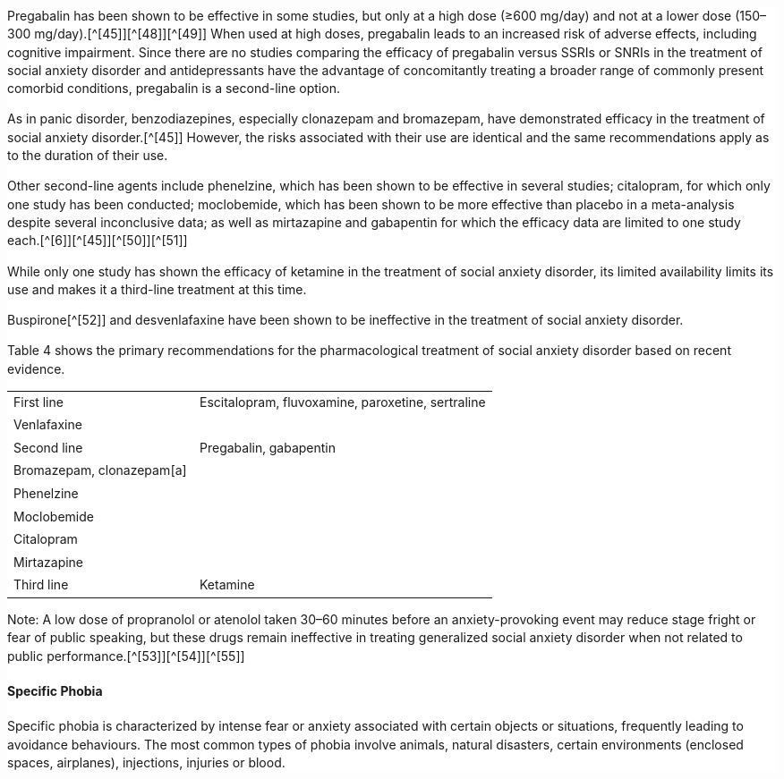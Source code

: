 Pregabalin has been shown to be effective in some studies, but only at a high dose (≥600 mg/day) and not at a lower dose (150–300 mg/day).​[^[45]]​[^[48]]​[^[49]] When used at high doses, pregabalin leads to an increased risk of adverse effects, including cognitive impairment. Since there are no studies comparing the efficacy of pregabalin versus SSRIs or SNRIs in the treatment of social anxiety disorder and antidepressants have the advantage of concomitantly treating a broader range of commonly present comorbid conditions, pregabalin is a second-line option.

As in panic disorder, benzodiazepines, especially clonazepam and bromazepam, have demonstrated efficacy in the treatment of social anxiety disorder.​[^[45]] However, the risks associated with their use are identical and the same recommendations apply as to the duration of their use.

Other second-line agents include phenelzine, which has been shown to be effective in several studies; citalopram, for which only one study has been conducted; moclobemide, which has been shown to be more effective than placebo in a meta-analysis despite several inconclusive data; as well as mirtazapine and gabapentin for which the efficacy data are limited to one study each.​[^[6]]​[^[45]]​[^[50]]​[^[51]]

While only one study has shown the efficacy of ketamine in the treatment of social anxiety disorder, its limited availability limits its use and makes it a third-line treatment at this time.

Buspirone​[^[52]] and desvenlafaxine have been shown to be ineffective in the treatment of social anxiety disorder.

Table 4 shows the primary recommendations for the pharmacological treatment of social anxiety disorder based on recent evidence.

|  |  |
| --- | --- |
| First line | Escitalopram, fluvoxamine, paroxetine, sertraline |
| Venlafaxine |  |
| Second line | Pregabalin, gabapentin |
| Bromazepam, clonazepam​[a] |  |
| Phenelzine |  |
| Moclobemide |  |
| Citalopram |  |
| Mirtazapine |  |
| Third line | Ketamine |


Note: A low dose of propranolol or atenolol taken 30–60 minutes before an anxiety-provoking event may reduce stage fright or fear of public speaking, but these drugs remain ineffective in treating generalized social anxiety disorder when not related to public performance.​[^[53]]​[^[54]]​[^[55]]

#### Specific Phobia

Specific phobia is characterized by intense fear or anxiety associated with certain objects or situations, frequently leading to avoidance behaviours. The most common types of phobia involve animals, natural disasters, certain environments (enclosed spaces, airplanes), injections, injuries or blood.
